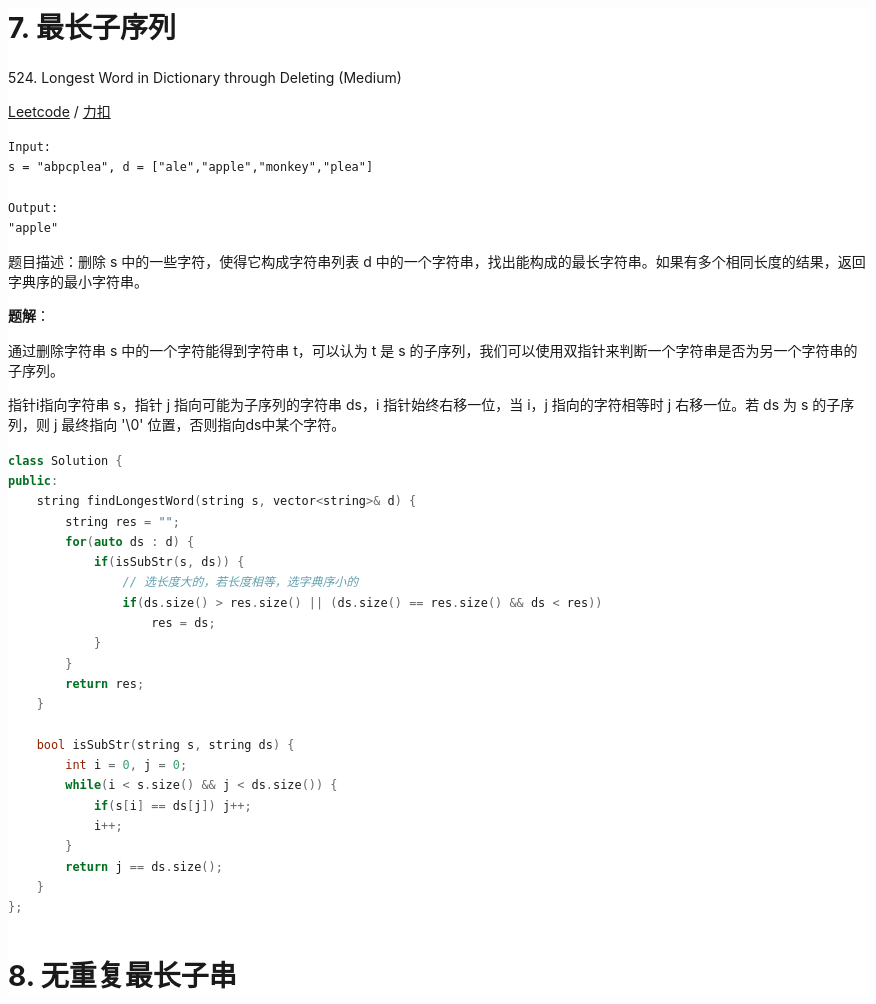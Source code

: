 

# 7. 最长子序列

524\. Longest Word in Dictionary through Deleting (Medium)

[Leetcode](https://leetcode.com/problems/longest-word-in-dictionary-through-deleting/description/) / [力扣](https://leetcode-cn.com/problems/longest-word-in-dictionary-through-deleting/description/)

```
Input:
s = "abpcplea", d = ["ale","apple","monkey","plea"]

Output:
"apple"
```

题目描述：删除 s 中的一些字符，使得它构成字符串列表 d 中的一个字符串，找出能构成的最长字符串。如果有多个相同长度的结果，返回字典序的最小字符串。

**题解**：

通过删除字符串 s 中的一个字符能得到字符串 t，可以认为 t 是 s 的子序列，我们可以使用双指针来判断一个字符串是否为另一个字符串的子序列。

指针i指向字符串 s，指针 j 指向可能为子序列的字符串 ds，i 指针始终右移一位，当 i，j 指向的字符相等时 j 右移一位。若 ds 为 s 的子序列，则 j 最终指向 '\0' 位置，否则指向ds中某个字符。

```cpp
class Solution {
public:
    string findLongestWord(string s, vector<string>& d) {
        string res = "";
        for(auto ds : d) {
            if(isSubStr(s, ds)) {
                // 选长度大的，若长度相等，选字典序小的
                if(ds.size() > res.size() || (ds.size() == res.size() && ds < res))
                    res = ds;
            }
        }
        return res;
    }

    bool isSubStr(string s, string ds) {
        int i = 0, j = 0;
        while(i < s.size() && j < ds.size()) {
            if(s[i] == ds[j]) j++;
            i++;
        }
        return j == ds.size();
    }
};
```



# 8. 无重复最长子串
